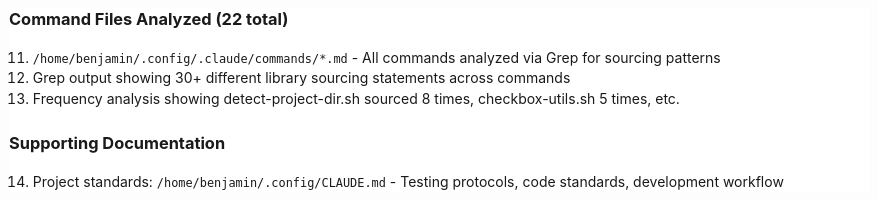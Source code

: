 ### Command Files Analyzed (22 total)

11. `/home/benjamin/.config/.claude/commands/*.md` - All commands analyzed via Grep for sourcing patterns
12. Grep output showing 30+ different library sourcing statements across commands
13. Frequency analysis showing detect-project-dir.sh sourced 8 times, checkbox-utils.sh 5 times, etc.

### Supporting Documentation

14. Project standards: `/home/benjamin/.config/CLAUDE.md` - Testing protocols, code standards, development workflow
